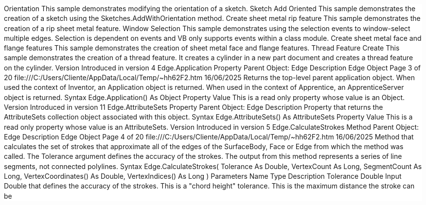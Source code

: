 Orientation
This sample demonstrates modifying the orientation of a sketch.
Sketch Add Oriented
This sample demonstrates the creation of a sketch using the
Sketches.AddWithOrientation method.
Create sheet metal rip
feature
This sample demonstrates the creation of a rip sheet metal feature.
Window Selection
This sample demonstrates using the selection events to window-select
multiple edges. Selection is dependent on events and VB only supports
events within a class module.
Create sheet metal
face and flange
features
This sample demonstrates the creation of sheet metal face and flange
features.
Thread Feature Create
This sample demonstrates the creation of a thread feature. It creates a
cylinder in a new part document and creates a thread feature on the
cylinder.
Version
Introduced in version 4
Edge.Application Property
Parent Object: Edge
Description
Edge Object Page 3 of 20
file:///C:/Users/Cliente/AppData/Local/Temp/~hh62F2.htm 16/06/2025
Returns the top-level parent application object. When used the context of Inventor, an Application
object is returned. When used in the context of Apprentice, an ApprenticeServer object is
returned.
Syntax
Edge.Application() As Object
Property Value
This is a read only property whose value is an Object.
Version
Introduced in version 11
Edge.AttributeSets Property
Parent Object: Edge
Description
Property that returns the AttributeSets collection object associated with this object.
Syntax
Edge.AttributeSets() As AttributeSets
Property Value
This is a read only property whose value is an AttributeSets.
Version
Introduced in version 5
Edge.CalculateStrokes Method
Parent Object: Edge
Description
Edge Object Page 4 of 20
file:///C:/Users/Cliente/AppData/Local/Temp/~hh62F2.htm 16/06/2025
Method that calculates the set of strokes that approximate all of the edges of the SurfaceBody,
Face or Edge from which the method was called. The Tolerance argument defines the accuracy of
the strokes. The output from this method represents a series of line segments, not connected
polylines.
Syntax
Edge.CalculateStrokes( Tolerance As Double, VertexCount As Long, SegmentCount As Long,
VertexCoordinates() As Double, VertexIndices() As Long )
Parameters
Name Type Description
Tolerance Double
Input Double that defines the accuracy of the strokes. This is a "chord
height" tolerance. This is the maximum distance the stroke can be